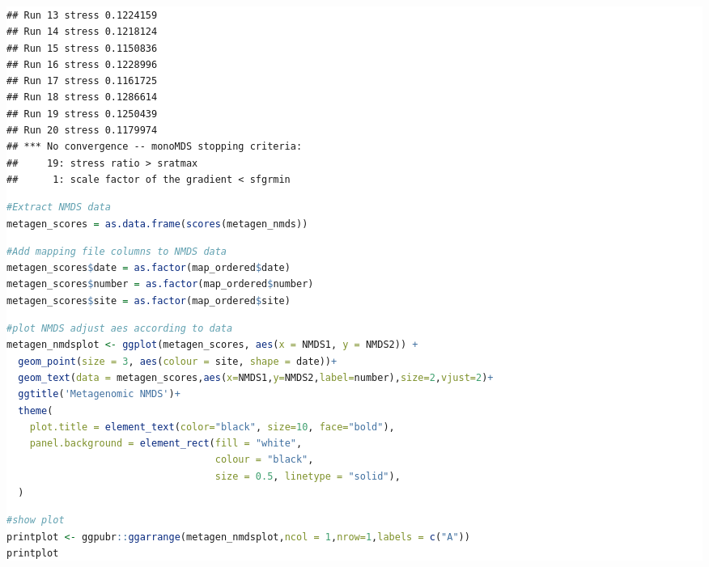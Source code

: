     ## Run 13 stress 0.1224159 
    ## Run 14 stress 0.1218124 
    ## Run 15 stress 0.1150836 
    ## Run 16 stress 0.1228996 
    ## Run 17 stress 0.1161725 
    ## Run 18 stress 0.1286614 
    ## Run 19 stress 0.1250439 
    ## Run 20 stress 0.1179974 
    ## *** No convergence -- monoMDS stopping criteria:
    ##     19: stress ratio > sratmax
    ##      1: scale factor of the gradient < sfgrmin

``` r
#Extract NMDS data
metagen_scores = as.data.frame(scores(metagen_nmds))
```

``` r
#Add mapping file columns to NMDS data
metagen_scores$date = as.factor(map_ordered$date)
metagen_scores$number = as.factor(map_ordered$number)
metagen_scores$site = as.factor(map_ordered$site)
```

``` r
#plot NMDS adjust aes according to data
metagen_nmdsplot <- ggplot(metagen_scores, aes(x = NMDS1, y = NMDS2)) +
  geom_point(size = 3, aes(colour = site, shape = date))+ 
  geom_text(data = metagen_scores,aes(x=NMDS1,y=NMDS2,label=number),size=2,vjust=2)+
  ggtitle('Metagenomic NMDS')+
  theme(
    plot.title = element_text(color="black", size=10, face="bold"),
    panel.background = element_rect(fill = "white",
                                    colour = "black",
                                    size = 0.5, linetype = "solid"),
  )
```

``` r
#show plot
printplot <- ggpubr::ggarrange(metagen_nmdsplot,ncol = 1,nrow=1,labels = c("A"))
printplot
```
